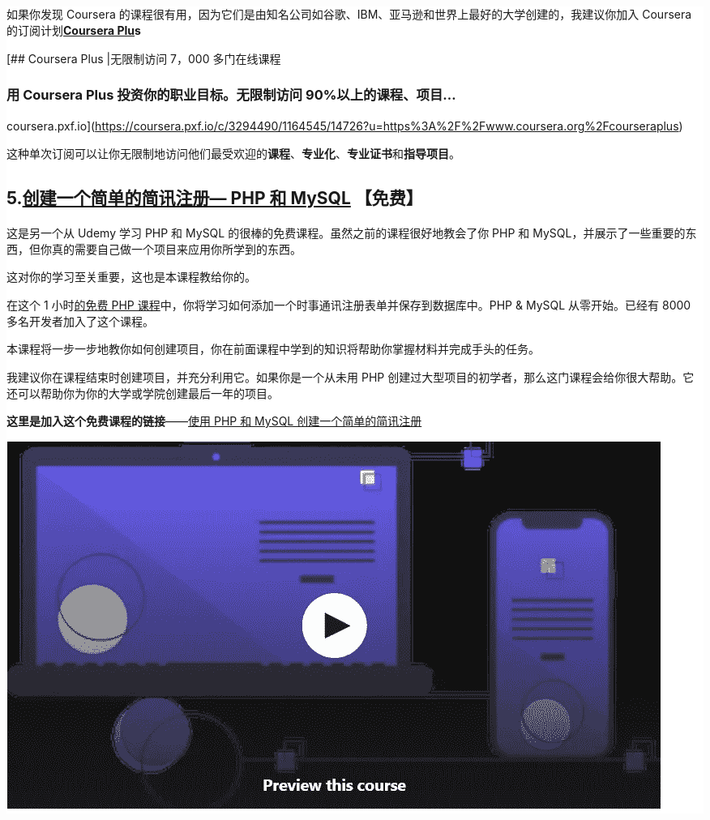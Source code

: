 如果你发现 Coursera 的课程很有用，因为它们是由知名公司如谷歌、IBM、亚马逊和世界上最好的大学创建的，我建议你加入 Coursera 的订阅计划[**Coursera Plu**](https://coursera.pxf.io/c/3294490/1164545/14726?u=https%3A%2F%2Fwww.coursera.org%2Fcourseraplus)**s**

[](https://coursera.pxf.io/c/3294490/1164545/14726?u=https%3A%2F%2Fwww.coursera.org%2Fcourseraplus) [## Coursera Plus |无限制访问 7，000 多门在线课程

### 用 Coursera Plus 投资你的职业目标。无限制访问 90%以上的课程、项目…

coursera.pxf.io](https://coursera.pxf.io/c/3294490/1164545/14726?u=https%3A%2F%2Fwww.coursera.org%2Fcourseraplus) 

这种单次订阅可以让你无限制地访问他们最受欢迎的**课程**、**专业化**、**专业证书**和**指导项目**。

## 5.[创建一个简单的简讯注册— PHP 和 MySQL](https://click.linksynergy.com/deeplink?id=CuIbQrBnhiw&mid=39197&murl=https%3A%2F%2Fwww.udemy.com%2Fcourse%2Fcreating-a-simple-newsletter-signup-using-php-and-mysql%2F) 【免费】

这是另一个从 Udemy 学习 PHP 和 MySQL 的很棒的免费课程。虽然之前的课程很好地教会了你 PHP 和 MySQL，并展示了一些重要的东西，但你真的需要自己做一个项目来应用你所学到的东西。

这对你的学习至关重要，这也是本课程教给你的。

在这个 1 小时[的免费 PHP 课程](https://www.java67.com/2018/02/5-free-php-and-mysql-courses-for-web-developers.html)中，你将学习如何添加一个时事通讯注册表单并保存到数据库中。PHP & MySQL 从零开始。已经有 8000 多名开发者加入了这个课程。

本课程将一步一步地教你如何创建项目，你在前面课程中学到的知识将帮助你掌握材料并完成手头的任务。

我建议你在课程结束时创建项目，并充分利用它。如果你是一个从未用 PHP 创建过大型项目的初学者，那么这门课程会给你很大帮助。它还可以帮助你为你的大学或学院创建最后一年的项目。

**这里是加入这个免费课程的链接**——[使用 PHP 和 MySQL 创建一个简单的简讯注册](https://click.linksynergy.com/deeplink?id=CuIbQrBnhiw&mid=39197&murl=https%3A%2F%2Fwww.udemy.com%2Fcourse%2Fcreating-a-simple-newsletter-signup-using-php-and-mysql%2F)

[![](img/dc8d32b1f1879c037c230c5e37f0c358.png)](https://click.linksynergy.com/deeplink?id=CuIbQrBnhiw&mid=39197&murl=https%3A%2F%2Fwww.udemy.com%2Fcourse%2Fcreating-a-simple-newsletter-signup-using-php-and-mysql%2F)
